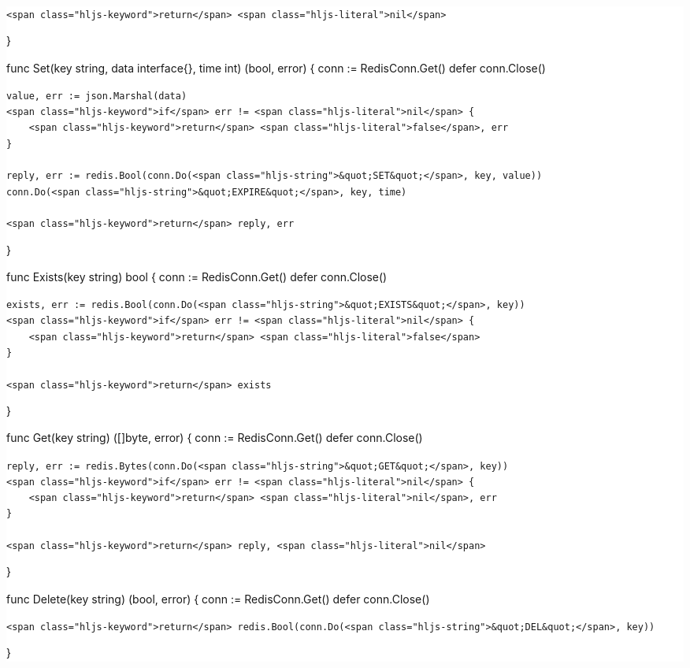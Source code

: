     <span class="hljs-keyword">return</span> <span class="hljs-literal">nil</span>
}

<span class="hljs-function"><span class="hljs-keyword">func</span> <span class="hljs-title">Set</span><span class="hljs-params">(key <span class="hljs-keyword">string</span>, data <span class="hljs-keyword">interface</span>{}, time <span class="hljs-keyword">int</span>)</span> <span class="hljs-params">(<span class="hljs-keyword">bool</span>, error)</span></span> {
    conn := RedisConn.Get()
    <span class="hljs-keyword">defer</span> conn.Close()

    value, err := json.Marshal(data)
    <span class="hljs-keyword">if</span> err != <span class="hljs-literal">nil</span> {
        <span class="hljs-keyword">return</span> <span class="hljs-literal">false</span>, err
    }

    reply, err := redis.Bool(conn.Do(<span class="hljs-string">&quot;SET&quot;</span>, key, value))
    conn.Do(<span class="hljs-string">&quot;EXPIRE&quot;</span>, key, time)

    <span class="hljs-keyword">return</span> reply, err
}

<span class="hljs-function"><span class="hljs-keyword">func</span> <span class="hljs-title">Exists</span><span class="hljs-params">(key <span class="hljs-keyword">string</span>)</span> <span class="hljs-title">bool</span></span> {
    conn := RedisConn.Get()
    <span class="hljs-keyword">defer</span> conn.Close()

    exists, err := redis.Bool(conn.Do(<span class="hljs-string">&quot;EXISTS&quot;</span>, key))
    <span class="hljs-keyword">if</span> err != <span class="hljs-literal">nil</span> {
        <span class="hljs-keyword">return</span> <span class="hljs-literal">false</span>
    }

    <span class="hljs-keyword">return</span> exists
}

<span class="hljs-function"><span class="hljs-keyword">func</span> <span class="hljs-title">Get</span><span class="hljs-params">(key <span class="hljs-keyword">string</span>)</span> <span class="hljs-params">([]<span class="hljs-keyword">byte</span>, error)</span></span> {
    conn := RedisConn.Get()
    <span class="hljs-keyword">defer</span> conn.Close()

    reply, err := redis.Bytes(conn.Do(<span class="hljs-string">&quot;GET&quot;</span>, key))
    <span class="hljs-keyword">if</span> err != <span class="hljs-literal">nil</span> {
        <span class="hljs-keyword">return</span> <span class="hljs-literal">nil</span>, err
    }

    <span class="hljs-keyword">return</span> reply, <span class="hljs-literal">nil</span>
}

<span class="hljs-function"><span class="hljs-keyword">func</span> <span class="hljs-title">Delete</span><span class="hljs-params">(key <span class="hljs-keyword">string</span>)</span> <span class="hljs-params">(<span class="hljs-keyword">bool</span>, error)</span></span> {
    conn := RedisConn.Get()
    <span class="hljs-keyword">defer</span> conn.Close()

    <span class="hljs-keyword">return</span> redis.Bool(conn.Do(<span class="hljs-string">&quot;DEL&quot;</span>, key))
}
